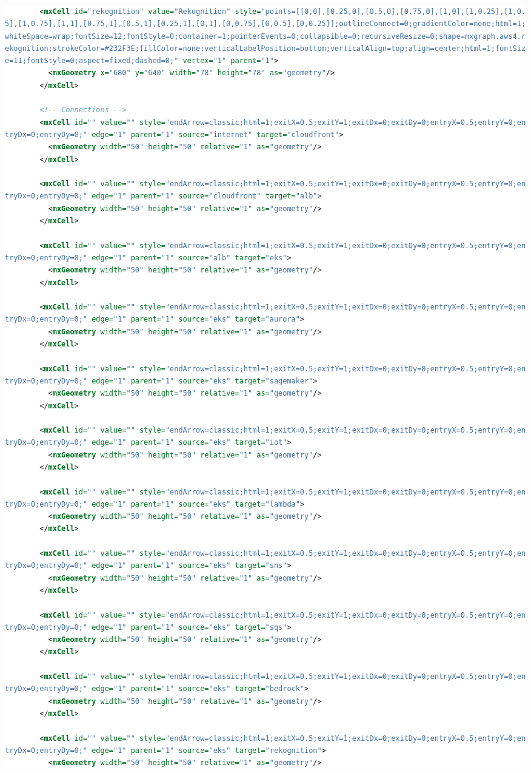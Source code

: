 ```xml
        <mxCell id="rekognition" value="Rekognition" style="points=[[0,0],[0.25,0],[0.5,0],[0.75,0],[1,0],[1,0.25],[1,0.5],[1,0.75],[1,1],[0.75,1],[0.5,1],[0.25,1],[0,1],[0,0.75],[0,0.5],[0,0.25]];outlineConnect=0;gradientColor=none;html=1;whiteSpace=wrap;fontSize=12;fontStyle=0;container=1;pointerEvents=0;collapsible=0;recursiveResize=0;shape=mxgraph.aws4.rekognition;strokeColor=#232F3E;fillColor=none;verticalLabelPosition=bottom;verticalAlign=top;align=center;html=1;fontSize=11;fontStyle=0;aspect=fixed;dashed=0;" vertex="1" parent="1">
          <mxGeometry x="680" y="640" width="78" height="78" as="geometry"/>
        </mxCell>
        
        <!-- Connections -->
        <mxCell id="" value="" style="endArrow=classic;html=1;exitX=0.5;exitY=1;exitDx=0;exitDy=0;entryX=0.5;entryY=0;entryDx=0;entryDy=0;" edge="1" parent="1" source="internet" target="cloudfront">
          <mxGeometry width="50" height="50" relative="1" as="geometry"/>
        </mxCell>
        
        <mxCell id="" value="" style="endArrow=classic;html=1;exitX=0.5;exitY=1;exitDx=0;exitDy=0;entryX=0.5;entryY=0;entryDx=0;entryDy=0;" edge="1" parent="1" source="cloudfront" target="alb">
          <mxGeometry width="50" height="50" relative="1" as="geometry"/>
        </mxCell>
        
        <mxCell id="" value="" style="endArrow=classic;html=1;exitX=0.5;exitY=1;exitDx=0;exitDy=0;entryX=0.5;entryY=0;entryDx=0;entryDy=0;" edge="1" parent="1" source="alb" target="eks">
          <mxGeometry width="50" height="50" relative="1" as="geometry"/>
        </mxCell>
        
        <mxCell id="" value="" style="endArrow=classic;html=1;exitX=0.5;exitY=1;exitDx=0;exitDy=0;entryX=0.5;entryY=0;entryDx=0;entryDy=0;" edge="1" parent="1" source="eks" target="aurora">
          <mxGeometry width="50" height="50" relative="1" as="geometry"/>
        </mxCell>
        
        <mxCell id="" value="" style="endArrow=classic;html=1;exitX=0.5;exitY=1;exitDx=0;exitDy=0;entryX=0.5;entryY=0;entryDx=0;entryDy=0;" edge="1" parent="1" source="eks" target="sagemaker">
          <mxGeometry width="50" height="50" relative="1" as="geometry"/>
        </mxCell>
        
        <mxCell id="" value="" style="endArrow=classic;html=1;exitX=0.5;exitY=1;exitDx=0;exitDy=0;entryX=0.5;entryY=0;entryDx=0;entryDy=0;" edge="1" parent="1" source="eks" target="iot">
          <mxGeometry width="50" height="50" relative="1" as="geometry"/>
        </mxCell>
        
        <mxCell id="" value="" style="endArrow=classic;html=1;exitX=0.5;exitY=1;exitDx=0;exitDy=0;entryX=0.5;entryY=0;entryDx=0;entryDy=0;" edge="1" parent="1" source="eks" target="lambda">
          <mxGeometry width="50" height="50" relative="1" as="geometry"/>
        </mxCell>
        
        <mxCell id="" value="" style="endArrow=classic;html=1;exitX=0.5;exitY=1;exitDx=0;exitDy=0;entryX=0.5;entryY=0;entryDx=0;entryDy=0;" edge="1" parent="1" source="eks" target="sns">
          <mxGeometry width="50" height="50" relative="1" as="geometry"/>
        </mxCell>
        
        <mxCell id="" value="" style="endArrow=classic;html=1;exitX=0.5;exitY=1;exitDx=0;exitDy=0;entryX=0.5;entryY=0;entryDx=0;entryDy=0;" edge="1" parent="1" source="eks" target="sqs">
          <mxGeometry width="50" height="50" relative="1" as="geometry"/>
        </mxCell>
        
        <mxCell id="" value="" style="endArrow=classic;html=1;exitX=0.5;exitY=1;exitDx=0;exitDy=0;entryX=0.5;entryY=0;entryDx=0;entryDy=0;" edge="1" parent="1" source="eks" target="bedrock">
          <mxGeometry width="50" height="50" relative="1" as="geometry"/>
        </mxCell>
        
        <mxCell id="" value="" style="endArrow=classic;html=1;exitX=0.5;exitY=1;exitDx=0;exitDy=0;entryX=0.5;entryY=0;entryDx=0;entryDy=0;" edge="1" parent="1" source="eks" target="rekognition">
          <mxGeometry width="50" height="50" relative="1" as="geometry"/>
```